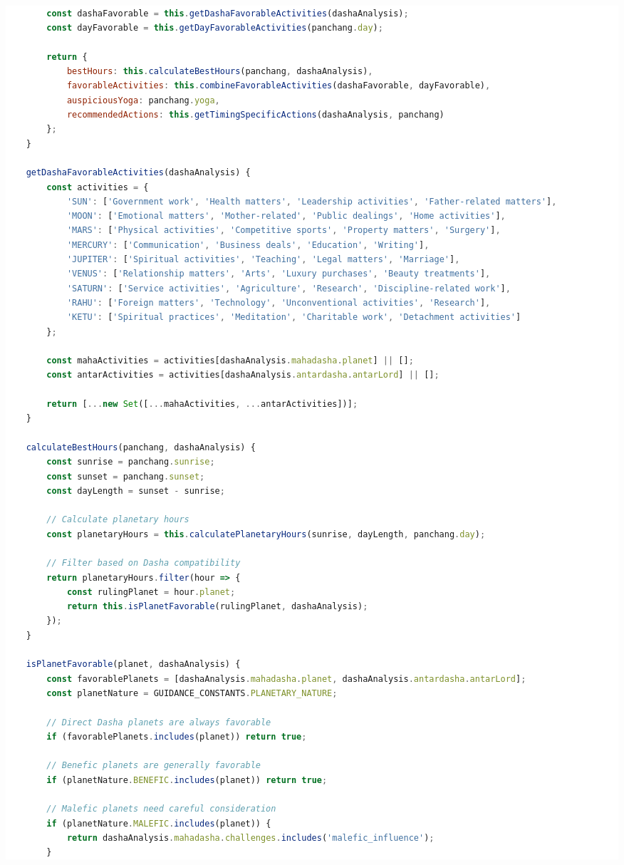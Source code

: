 ```javascript
        const dashaFavorable = this.getDashaFavorableActivities(dashaAnalysis);
        const dayFavorable = this.getDayFavorableActivities(panchang.day);

        return {
            bestHours: this.calculateBestHours(panchang, dashaAnalysis),
            favorableActivities: this.combineFavorableActivities(dashaFavorable, dayFavorable),
            auspiciousYoga: panchang.yoga,
            recommendedActions: this.getTimingSpecificActions(dashaAnalysis, panchang)
        };
    }

    getDashaFavorableActivities(dashaAnalysis) {
        const activities = {
            'SUN': ['Government work', 'Health matters', 'Leadership activities', 'Father-related matters'],
            'MOON': ['Emotional matters', 'Mother-related', 'Public dealings', 'Home activities'],
            'MARS': ['Physical activities', 'Competitive sports', 'Property matters', 'Surgery'],
            'MERCURY': ['Communication', 'Business deals', 'Education', 'Writing'],
            'JUPITER': ['Spiritual activities', 'Teaching', 'Legal matters', 'Marriage'],
            'VENUS': ['Relationship matters', 'Arts', 'Luxury purchases', 'Beauty treatments'],
            'SATURN': ['Service activities', 'Agriculture', 'Research', 'Discipline-related work'],
            'RAHU': ['Foreign matters', 'Technology', 'Unconventional activities', 'Research'],
            'KETU': ['Spiritual practices', 'Meditation', 'Charitable work', 'Detachment activities']
        };

        const mahaActivities = activities[dashaAnalysis.mahadasha.planet] || [];
        const antarActivities = activities[dashaAnalysis.antardasha.antarLord] || [];

        return [...new Set([...mahaActivities, ...antarActivities])];
    }

    calculateBestHours(panchang, dashaAnalysis) {
        const sunrise = panchang.sunrise;
        const sunset = panchang.sunset;
        const dayLength = sunset - sunrise;

        // Calculate planetary hours
        const planetaryHours = this.calculatePlanetaryHours(sunrise, dayLength, panchang.day);

        // Filter based on Dasha compatibility
        return planetaryHours.filter(hour => {
            const rulingPlanet = hour.planet;
            return this.isPlanetFavorable(rulingPlanet, dashaAnalysis);
        });
    }

    isPlanetFavorable(planet, dashaAnalysis) {
        const favorablePlanets = [dashaAnalysis.mahadasha.planet, dashaAnalysis.antardasha.antarLord];
        const planetNature = GUIDANCE_CONSTANTS.PLANETARY_NATURE;

        // Direct Dasha planets are always favorable
        if (favorablePlanets.includes(planet)) return true;

        // Benefic planets are generally favorable
        if (planetNature.BENEFIC.includes(planet)) return true;

        // Malefic planets need careful consideration
        if (planetNature.MALEFIC.includes(planet)) {
            return dashaAnalysis.mahadasha.challenges.includes('malefic_influence');
        }

```